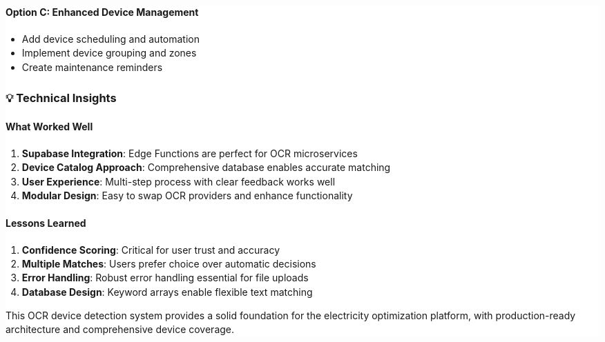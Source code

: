 #### Option C: Enhanced Device Management
- Add device scheduling and automation
- Implement device grouping and zones
- Create maintenance reminders

### 💡 Technical Insights

#### What Worked Well
1. **Supabase Integration**: Edge Functions are perfect for OCR microservices
2. **Device Catalog Approach**: Comprehensive database enables accurate matching
3. **User Experience**: Multi-step process with clear feedback works well
4. **Modular Design**: Easy to swap OCR providers and enhance functionality

#### Lessons Learned
1. **Confidence Scoring**: Critical for user trust and accuracy
2. **Multiple Matches**: Users prefer choice over automatic decisions
3. **Error Handling**: Robust error handling essential for file uploads
4. **Database Design**: Keyword arrays enable flexible text matching

This OCR device detection system provides a solid foundation for the electricity optimization platform, with production-ready architecture and comprehensive device coverage.
